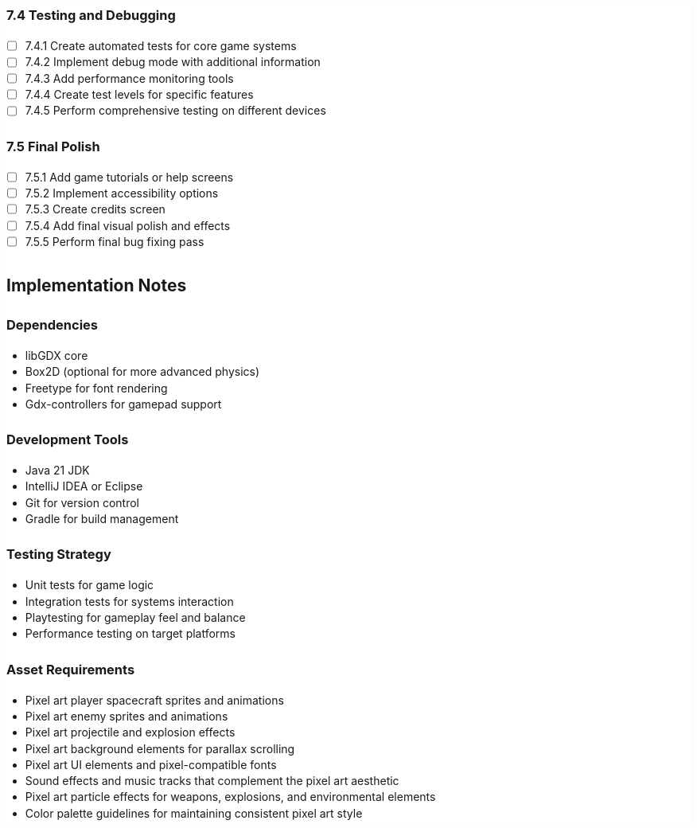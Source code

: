 ### 7.4 Testing and Debugging
- [ ] 7.4.1 Create automated tests for core game systems
- [ ] 7.4.2 Implement debug mode with additional information
- [ ] 7.4.3 Add performance monitoring tools
- [ ] 7.4.4 Create test levels for specific features
- [ ] 7.4.5 Perform comprehensive testing on different devices

### 7.5 Final Polish
- [ ] 7.5.1 Add game tutorials or help screens
- [ ] 7.5.2 Implement accessibility options
- [ ] 7.5.3 Create credits screen
- [ ] 7.5.4 Add final visual polish and effects
- [ ] 7.5.5 Perform final bug fixing pass

## Implementation Notes

### Dependencies
- libGDX core
- Box2D (optional for more advanced physics)
- Freetype for font rendering
- Gdx-controllers for gamepad support

### Development Tools
- Java 21 JDK
- IntelliJ IDEA or Eclipse
- Git for version control
- Gradle for build management

### Testing Strategy
- Unit tests for game logic
- Integration tests for systems interaction
- Playtesting for gameplay feel and balance
- Performance testing on target platforms

### Asset Requirements
- Pixel art player spacecraft sprites and animations
- Pixel art enemy sprites and animations
- Pixel art projectile and explosion effects
- Pixel art background elements for parallax scrolling
- Pixel art UI elements and pixel-compatible fonts
- Sound effects and music tracks that complement the pixel art aesthetic
- Pixel art particle effects for weapons, explosions, and environmental elements
- Color palette guidelines for maintaining consistent pixel art style
